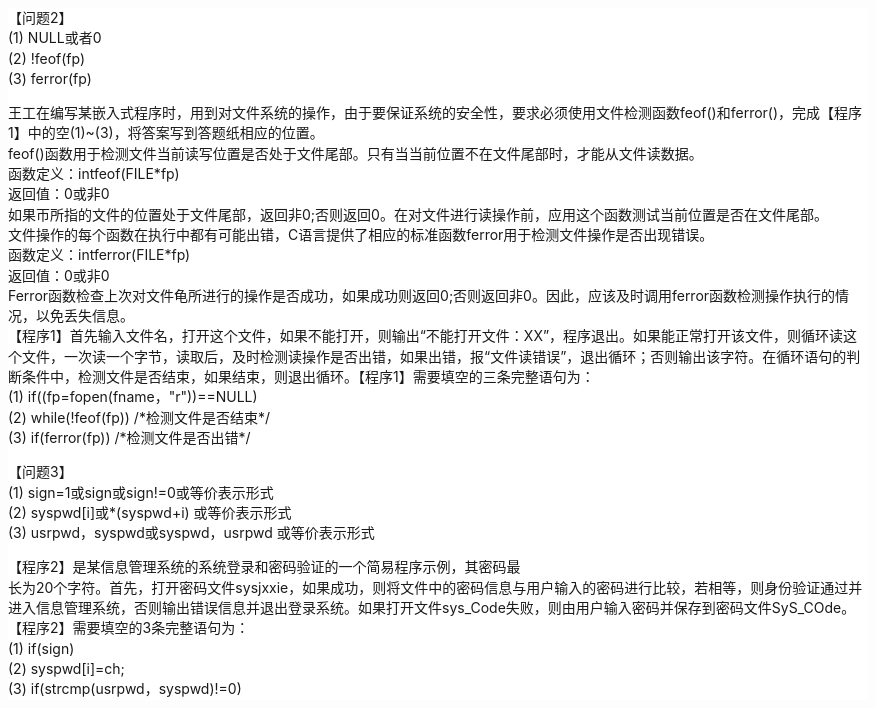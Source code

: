 【问题2】  
(1) NULL或者0  
(2) !feof(fp)  
(3) ferror(fp)  
  
王工在编写某嵌入式程序时，用到对文件系统的操作，由于要保证系统的安全性，要求必须使用文件检测函数feof()和ferror()，完成【程序1】中的空(1)~(3)，将答案写到答题纸相应的位置。  
feof()函数用于检测文件当前读写位置是否处于文件尾部。只有当当前位置不在文件尾部时，才能从文件读数据。  
函数定义：intfeof(FILE\*fp)  
返回值：0或非0  
如果帀所指的文件的位置处于文件尾部，返回非0;否则返回0。在对文件进行读操作前，应用这个函数测试当前位置是否在文件尾部。  
文件操作的每个函数在执行中都有可能出错，C语言提供了相应的标准函数ferror用于检测文件操作是否出现错误。  
函数定义：intferror(FILE\*fp)  
返回值：0或非0  
Ferror函数检查上次对文件龟所进行的操作是否成功，如果成功则返回0;否则返回非0。因此，应该及时调用ferror函数检测操作执行的情况，以免丢失信息。  
【程序1】首先输入文件名，打开这个文件，如果不能打开，则输出“不能打开文件：XX”，程序退出。如果能正常打开该文件，则循环读这个文件，一次读一个字节，读取后，及时检测读操作是否出错，如果出错，报“文件读错误”，退出循环；否则输出该字符。在循环语句的判断条件中，检测文件是否结束，如果结束，则退出循环。【程序1】需要填空的三条完整语句为：  
(1) if((fp=fopen(fname，"r"))==NULL)  
(2) while(!feof(fp)) /\*检测文件是否结束\*/  
(3) if(ferror(fp)) /\*检测文件是否出错\*/  
  
【问题3】  
(1) sign=1或sign或sign!=0或等价表示形式  
(2) syspwd\[i\]或\*(syspwd+i) 或等价表示形式  
(3) usrpwd，syspwd或syspwd，usrpwd 或等价表示形式  
  
【程序2】是某信息管理系统的系统登录和密码验证的一个简易程序示例，其密码最  
长为20个字符。首先，打开密码文件sysjxxie，如果成功，则将文件中的密码信息与用户输入的密码进行比较，若相等，则身份验证通过并进入信息管理系统，否则输出错误信息并退出登录系统。如果打开文件sys\_Code失败，则由用户输入密码并保存到密码文件SyS\_COde。【程序2】需要填空的3条完整语句为：  
(1) if(sign)  
(2) syspwd\[i\]=ch;  
(3) if(strcmp(usrpwd，syspwd)!=0)  



[1656bd2ba6f9403ca99d4431a6d182e3.jpg]: https://www.xkxxkx.cn/file/exam/software/嵌入式系统设计师/案例/第1题/1656bd2ba6f9403ca99d4431a6d182e3.jpg
[9e81c5c4468d4a899db586cb482c5ce8.jpg]: https://www.xkxxkx.cn/file/exam/software/嵌入式系统设计师/案例/第1题/9e81c5c4468d4a899db586cb482c5ce8.jpg
[cabf468389cf407fa62ad33b61570ff8.jpg]: https://www.xkxxkx.cn/file/exam/software/嵌入式系统设计师/案例/第1题/cabf468389cf407fa62ad33b61570ff8.jpg
[b991fcf72f7a4d4abf0269066084f97d.jpg]: https://www.xkxxkx.cn/file/exam/software/嵌入式系统设计师/案例/第3题/b991fcf72f7a4d4abf0269066084f97d.jpg
[865a2341ece54b2da7d8b50d8d58e895.jpg]: https://www.xkxxkx.cn/file/exam/software/嵌入式系统设计师/案例/第3题/865a2341ece54b2da7d8b50d8d58e895.jpg
[cc63e94a2848403f8f24fd322646001b.jpg]: https://www.xkxxkx.cn/file/exam/software/嵌入式系统设计师/案例/第3题/cc63e94a2848403f8f24fd322646001b.jpg
[b7a1fc34ac9d41639f3a0e3796a93794.jpg]: https://www.xkxxkx.cn/file/exam/software/嵌入式系统设计师/案例/第4题/b7a1fc34ac9d41639f3a0e3796a93794.jpg
